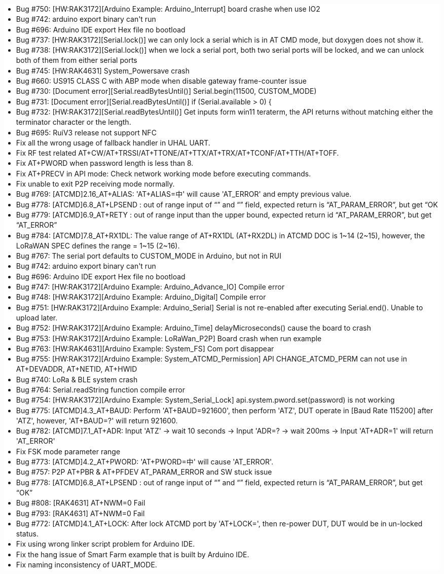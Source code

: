 - Bug #750: [HW:RAK3172][Arduino Example: Arduino_Interrupt] board crashe when use IO2
- Bug #742: arduino export binary can't run
- Bug #696: Arduino IDE export Hex file no bootload
- Bug #737: [HW:RAK3172][Serial.lock()] we can only lock a serial which is in AT CMD mode, but doxygen does not show it.
- Bug #738: [HW:RAK3172][Serial.lock()] when we lock a serial port, both two serial ports will be locked, and we can unlock both of them from either serial ports
- Bug #745: [HW:RAK4631] System_Powersave crash
- Bug #660: US915 CLASS C with ABP mode when disable gateway frame-counter issue
- Bug #730: [Document error][Serial.readBytesUntil()] Serial.begin(11500, CUSTOM_MODE)
- Bug #731: [Document error][Serial.readBytesUntil()] if (Serial.available > 0) {
- Bug #732: [HW:RAK3172][Serial.readBytesUntil()] Get inputs form win11 teraterm, the API returns without matching either the terminator character or the length.
- Bug #695: RuiV3 release not support NFC
- Fix all the wrong usage of fallback handler in UHAL UART.
- Fix RF test related AT+CW/AT+TRSSI/AT+TTONE/AT+TTX/AT+TRX/AT+TCONF/AT+TTH/AT+TOFF.
- Fix AT+PWORD when password length is less than 8.
- Fix AT+PRECV in API mode: Check network working mode before executing commands.
- Fix unable to exit P2P receiving mode normally.
- Bug #769: [ATCMD]2.16_AT+ALIAS: 'AT+ALIAS=中' will cause 'AT_ERROR' and empty previous value.
- Bug #778: [ATCMD]6.8_AT+LPSEND : out of range input of “<port>” and “<ack>” field, expected return is “AT_PARAM_ERROR”, but get “OK
- Bug #779: [ATCMD]6.9_AT+RETY : out of range input than the upper bound, expected return id “AT_PARAM_ERROR”, but get “AT_ERROR”
- Bug #784: [ATCMD]7.8_AT+RX1DL: The value range of AT+RX1DL (AT+RX2DL) in ATCMD DOC is 1~14 (2~15), however, the LoRaWAN SPEC defines the range = 1~15 (2~16).
- Bug #767: The serial port defaults to CUSTOM_MODE in Arduino, but not in RUI
- Bug #742: arduino export binary can't run
- Bug #696: Arduino IDE export Hex file no bootload
- Bug #747: [HW:RAK3172][Arduino Example: Arduino_Advance_IO] Compile error
- Bug #748: [HW:RAK3172][Arduino Example: Arduino_Digital] Compile error
- Bug #751: [HW:RAK3172][Arduino Example: Arduino_Serial] Serial is not re-enabled after executing Serial.end(). Unable to upload later.
- Bug #752: [HW:RAK3172][Arduino Example: Arduino_Time] delayMicroseconds() cause the board to crash
- Bug #753: [HW:RAK3172][Arduino Example: LoRaWan_P2P] Board crash when run example
- Bug #763: [HW:RAK4631][Arduino Example: System_FS] Com port disappear
- Bug #755: [HW:RAK3172][Arduino Example: System_ATCMD_Permission] API CHANGE_ATCMD_PERM can not use in AT+DEVADDR, AT+NETID, AT+HWID
- Bug #740: LoRa & BLE system crash
- Bug #764: Serial.readString function compile error
- Bug #754: [HW:RAK3172][Arduino Example: System_Serial_Lock] api.system.pword.set(password) is not working
- Bug #775: [ATCMD]4.3_AT+BAUD: Perform 'AT+BAUD=921600', then perform 'ATZ', DUT operate in [Baud Rate 115200] after 'ATZ', however, 'AT+BAUD=?' will return 921600.
- Bug #782: [ATCMD]7.1_AT+ADR: Input 'ATZ' -> wait 10 seconds -> Input 'ADR=? -> wait 200ms -> Input 'AT+ADR=1' will return 'AT_ERROR'
- Fix FSK mode parameter range
- Bug #773: [ATCMD]4.2_AT+PWORD: 'AT+PWORD=中' will cause 'AT_ERROR'.
- Bug #757: P2P AT+PBR & AT+PFDEV AT_PARAM_ERROR and SW stuck issue
- Bug #778: [ATCMD]6.8_AT+LPSEND : out of range input of “<port>” and “<ack>” field, expected return is “AT_PARAM_ERROR”, but get “OK”
- Bug #808: [RAK4631] AT+NWM=0 Fail
- Bug #793: [RAK4631] AT+NWM=0 Fail
- Bug #772: [ATCMD]4.1_AT+LOCK: After lock ATCMD port by 'AT+LOCK=', then re-power DUT, DUT would be in un-locked status.
- Fix using wrong linker script problem for Arduino IDE.
- Fix the hang issue of Smart Farm example that is built by Arduino IDE.
- Fix naming inconsistency of UART_MODE.
